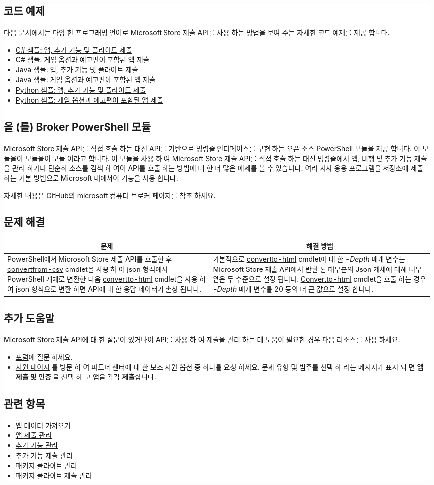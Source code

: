 <span id="code-samples"/>

## <a name="code-examples"></a>코드 예제

다음 문서에서는 다양 한 프로그래밍 언어로 Microsoft Store 제출 API를 사용 하는 방법을 보여 주는 자세한 코드 예제를 제공 합니다.

* [C# 샘플: 앱, 추가 기능 및 플라이트 제출](csharp-code-examples-for-the-windows-store-submission-api.md)
* [C# 샘플: 게임 옵션과 예고편이 포함된 앱 제출](csharp-code-examples-for-submissions-game-options-and-trailers.md)
* [Java 샘플: 앱, 추가 기능 및 플라이트 제출](java-code-examples-for-the-windows-store-submission-api.md)
* [Java 샘플: 게임 옵션과 예고편이 포함된 앱 제출](java-code-examples-for-submissions-game-options-and-trailers.md)
* [Python 샘플: 앱, 추가 기능 및 플라이트 제출](python-code-examples-for-the-windows-store-submission-api.md)
* [Python 샘플: 게임 옵션과 예고편이 포함된 앱 제출](python-code-examples-for-submissions-game-options-and-trailers.md)

## <a name="storebroker-powershell-module"></a>을 (를) Broker PowerShell 모듈

Microsoft Store 제출 API를 직접 호출 하는 대신 API를 기반으로 명령줄 인터페이스를 구현 하는 오픈 소스 PowerShell 모듈을 제공 합니다. 이 모듈을이 모듈을이 모듈 [이라고 합니다.](https://github.com/Microsoft/StoreBroker) 이 모듈을 사용 하 여 Microsoft Store 제출 API를 직접 호출 하는 대신 명령줄에서 앱, 비행 및 추가 기능 제출을 관리 하거나 단순히 소스를 검색 하 여이 API를 호출 하는 방법에 대 한 더 많은 예제를 볼 수 있습니다. 여러 자사 응용 프로그램을 저장소에 제출 하는 기본 방법으로 Microsoft 내에서이 기능을 사용 합니다.

자세한 내용은 [GitHub의 microsoft 컴퓨터 브로커 페이지](https://github.com/Microsoft/StoreBroker)를 참조 하세요.

## <a name="troubleshooting"></a>문제 해결

| 문제      | 해결 방법                                          |
|---------------|---------------------------------------------|
| PowerShell에서 Microsoft Store 제출 API를 호출한 후 [convertfrom-csv](https://docs.microsoft.com/powershell/module/5.1/microsoft.powershell.utility/ConvertFrom-Json) cmdlet을 사용 하 여 json 형식에서 PowerShell 개체로 변환한 다음 [convertto-html](https://docs.microsoft.com/powershell/module/5.1/microsoft.powershell.utility/ConvertTo-Json) cmdlet을 사용 하 여 json 형식으로 변환 하면 API에 대 한 응답 데이터가 손상 됩니다. |  기본적으로 [convertto-html](https://docs.microsoft.com/powershell/module/5.1/microsoft.powershell.utility/ConvertTo-Json) cmdlet에 대 한 *-Depth* 매개 변수는 Microsoft Store 제출 API에서 반환 된 대부분의 Json 개체에 대해 너무 얕은 두 수준으로 설정 됩니다. [Convertto-html](https://docs.microsoft.com/powershell/module/5.1/microsoft.powershell.utility/ConvertTo-Json) cmdlet을 호출 하는 경우 *-Depth* 매개 변수를 20 등의 더 큰 값으로 설정 합니다. |

## <a name="additional-help"></a>추가 도움말

Microsoft Store 제출 API에 대 한 질문이 있거나이 API를 사용 하 여 제출을 관리 하는 데 도움이 필요한 경우 다음 리소스를 사용 하세요.

* [포럼](https://social.msdn.microsoft.com/Forums/windowsapps/home?forum=wpsubmit)에 질문 하세요.
* [지원 페이지](https://developer.microsoft.com/windows/support) 를 방문 하 여 파트너 센터에 대 한 보조 지원 옵션 중 하나를 요청 하세요. 문제 유형 및 범주를 선택 하 라는 메시지가 표시 되 면 **앱 제출 및 인증** 을 선택 하 고 앱을 각각 **제출**합니다.  

## <a name="related-topics"></a>관련 항목

* [앱 데이터 가져오기](get-app-data.md)
* [앱 제출 관리](manage-app-submissions.md)
* [추가 기능 관리](manage-add-ons.md)
* [추가 기능 제출 관리](manage-add-on-submissions.md)
* [패키지 플라이트 관리](manage-flights.md)
* [패키지 플라이트 제출 관리](manage-flight-submissions.md)
